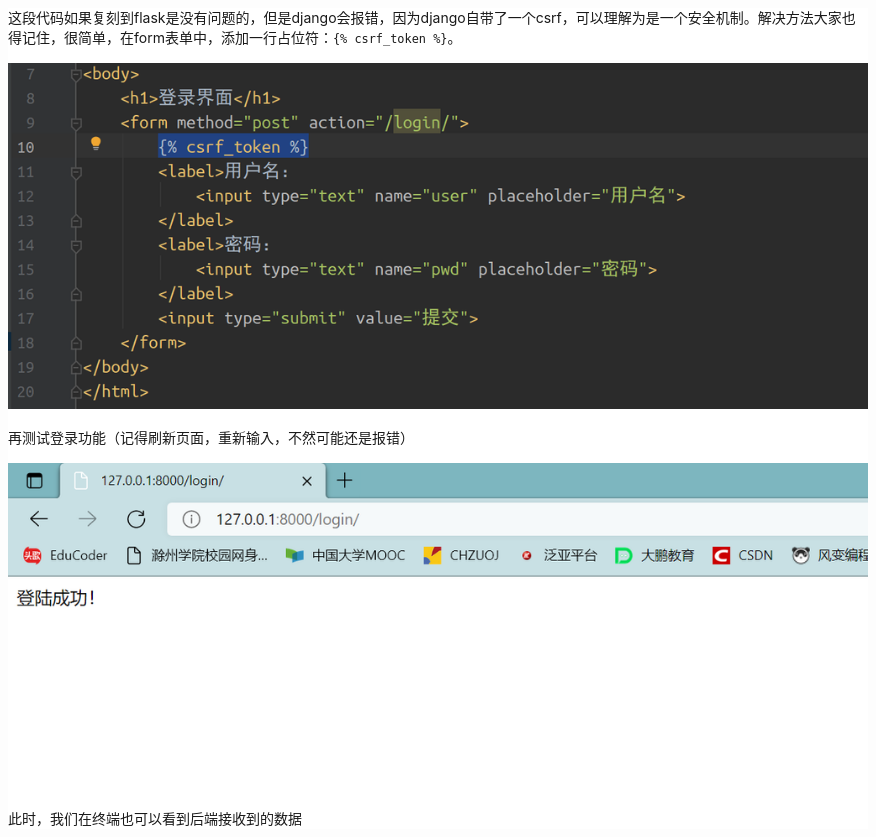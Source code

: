 这段代码如果复刻到flask是没有问题的，但是django会报错，因为django自带了一个csrf，可以理解为是一个安全机制。解决方法大家也得记住，很简单，在form表单中，添加一行占位符：`{% csrf_token %}`。

![image-20220204193320744](Django.assets/image-20220204193320744.png)

再测试登录功能（记得刷新页面，重新输入，不然可能还是报错）

![image-20220204193411445](Django.assets/image-20220204193411445.png)

此时，我们在终端也可以看到后端接收到的数据
